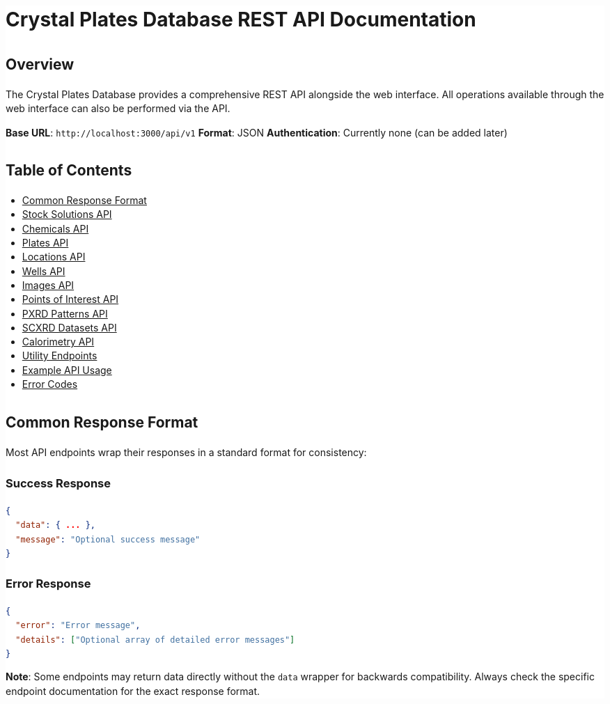 # Crystal Plates Database REST API Documentation

## Overview

The Crystal Plates Database provides a comprehensive REST API alongside the web interface. All operations available through the web interface can also be performed via the API.

**Base URL**: `http://localhost:3000/api/v1`
**Format**: JSON
**Authentication**: Currently none (can be added later)

## Table of Contents

- [Common Response Format](#common-response-format)
- [Stock Solutions API](#stock-solutions-api)
- [Chemicals API](#chemicals-api)
- [Plates API](#plates-api)
- [Locations API](#locations-api)
- [Wells API](#wells-api)
- [Images API](#images-api)
- [Points of Interest API](#points-of-interest-api)
- [PXRD Patterns API](#pxrd-patterns-api)
- [SCXRD Datasets API](#scxrd-datasets-api)
- [Calorimetry API](#calorimetry-api)
- [Utility Endpoints](#utility-endpoints)
- [Example API Usage](#example-api-usage)
- [Error Codes](#error-codes)

## Common Response Format

Most API endpoints wrap their responses in a standard format for consistency:

### Success Response
```json
{
  "data": { ... },
  "message": "Optional success message"
}
```

### Error Response
```json
{
  "error": "Error message",
  "details": ["Optional array of detailed error messages"]
}
```

**Note**: Some endpoints may return data directly without the `data` wrapper for backwards compatibility. Always check the specific endpoint documentation for the exact response format.
